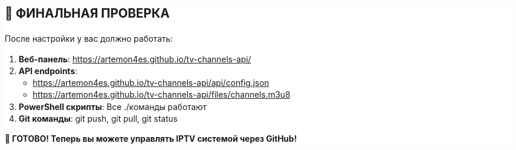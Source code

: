 
## 🎯 **ФИНАЛЬНАЯ ПРОВЕРКА**

После настройки у вас должно работать:

1. **Веб-панель**: https://artemon4es.github.io/tv-channels-api/
2. **API endpoints**:
   - https://artemon4es.github.io/tv-channels-api/api/config.json
   - https://artemon4es.github.io/tv-channels-api/files/channels.m3u8
3. **PowerShell скрипты**: Все ./команды работают
4. **Git команды**: git push, git pull, git status

**🎉 ГОТОВО! Теперь вы можете управлять IPTV системой через GitHub!** 